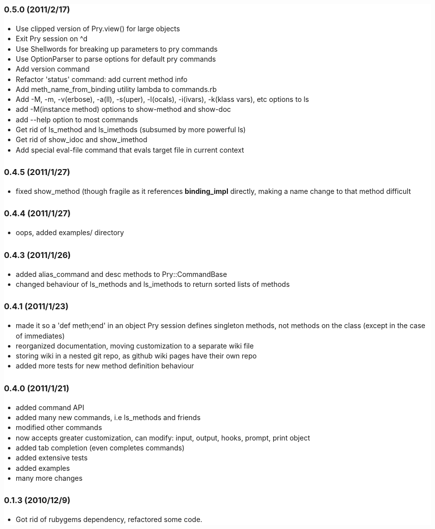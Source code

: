 ### 0.5.0 (2011/2/17)
* Use clipped version of Pry.view() for large objects
* Exit Pry session on ^d
* Use Shellwords for breaking up parameters to pry commands
* Use OptionParser to parse options for default pry commands
* Add version command
* Refactor 'status' command: add current method info
* Add meth_name_from_binding utility lambda to commands.rb
* Add -M, -m, -v(erbose), -a(ll), -s(uper), -l(ocals), -i(ivars), -k(klass
	vars), etc options to ls
* add -M(instance method) options to show-method and show-doc
* add --help option to most commands
* Get rid of ls_method and ls_imethods (subsumed by more powerful ls)
* Get rid of show_idoc and show_imethod
* Add special eval-file command that evals target file in current context

### 0.4.5 (2011/1/27)
* fixed show_method (though fragile as it references __binding_impl__
	directly, making a name change to that method difficult

### 0.4.4 (2011/1/27)
* oops, added examples/ directory

### 0.4.3 (2011/1/26)
* added alias_command and desc methods to Pry::CommandBase
* changed behaviour of ls_methods and ls_imethods to return sorted lists
	of methods

### 0.4.1 (2011/1/23)
* made it so a 'def meth;end' in an object Pry session defines singleton
	methods, not methods on the class (except in the case of
	immediates)
* reorganized documentation, moving customization to a separate wiki file
* storing wiki in a nested git repo, as github wiki pages have their own
	repo
* added more tests for new method definition behaviour

### 0.4.0 (2011/1/21)
* added command API
* added many new commands, i.e ls_methods and friends
* modified other commands
* now accepts greater customization, can modify: input, output, hooks,
	prompt, print object
* added tab completion (even completes commands)
* added extensive tests
* added examples
* many more changes

### 0.1.3 (2010/12/9)
* Got rid of rubygems dependency, refactored some code.
